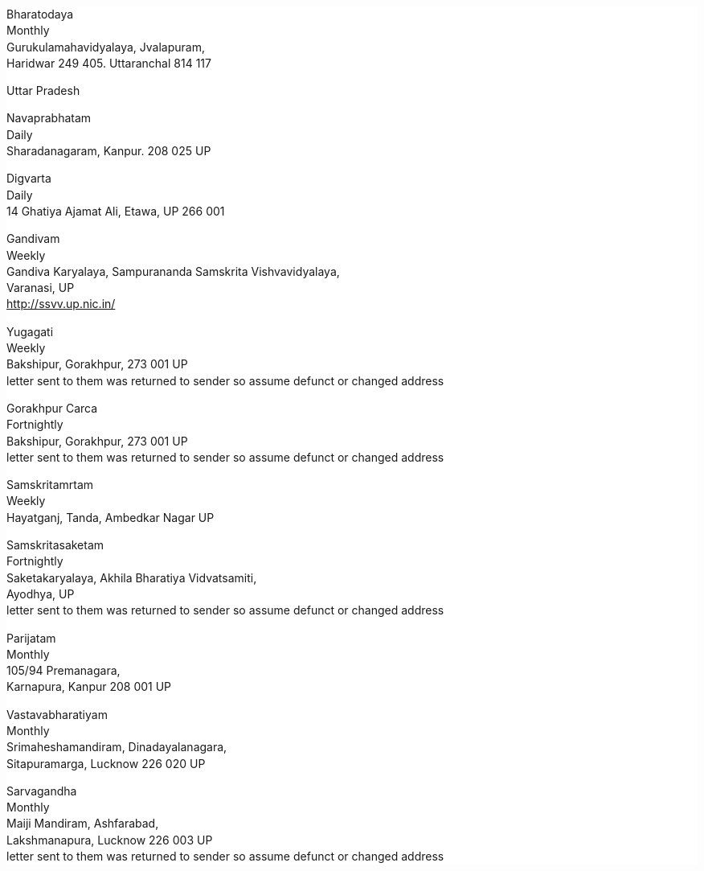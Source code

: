 Bharatodaya  
Monthly  
Gurukulamahavidyalaya, Jvalapuram,  
Haridwar 249 405. Uttaranchal 814 117  
  
Uttar Pradesh  
  
Navaprabhatam  
Daily  
Sharadanagaram, Kanpur. 208 025 UP  
  
Digvarta  
Daily  
14 Ghatiya Ajamat Ali, Etawa, UP 266 001  
  
Gandivam  
Weekly  
Gandiva Karyalaya, Sampurananda Samskrita Vishvavidyalaya,  
Varanasi, UP  
<http://ssvv.up.nic.in/>  
  
Yugagati  
Weekly  
Bakshipur, Gorakhpur, 273 001 UP  
letter sent to them was returned to sender so assume defunct or changed address  
  
Gorakhpur Carca  
Fortnightly  
Bakshipur, Gorakhpur, 273 001 UP  
letter sent to them was returned to sender so assume defunct or changed address  
  
Samskritamrtam  
Weekly  
Hayatganj, Tanda, Ambedkar Nagar UP  
  
Samskritasaketam  
Fortnightly  
Saketakaryalaya, Akhila Bharatiya Vidvatsamiti,  
Ayodhya, UP  
letter sent to them was returned to sender so assume defunct or changed address  
  
Parijatam  
Monthly  
105/94 Premanagara,  
Karnapura, Kanpur 208 001 UP  
  
Vastavabharatiyam  
Monthly  
Srimaheshamandiram, Dinadayalanagara,  
Sitapuramarga, Lucknow 226 020 UP  
  
Sarvagandha  
Monthly  
Maiji Mandiram, Ashfarabad,  
Lakshmanapura, Lucknow 226 003 UP  
letter sent to them was returned to sender so assume defunct or changed address  
  